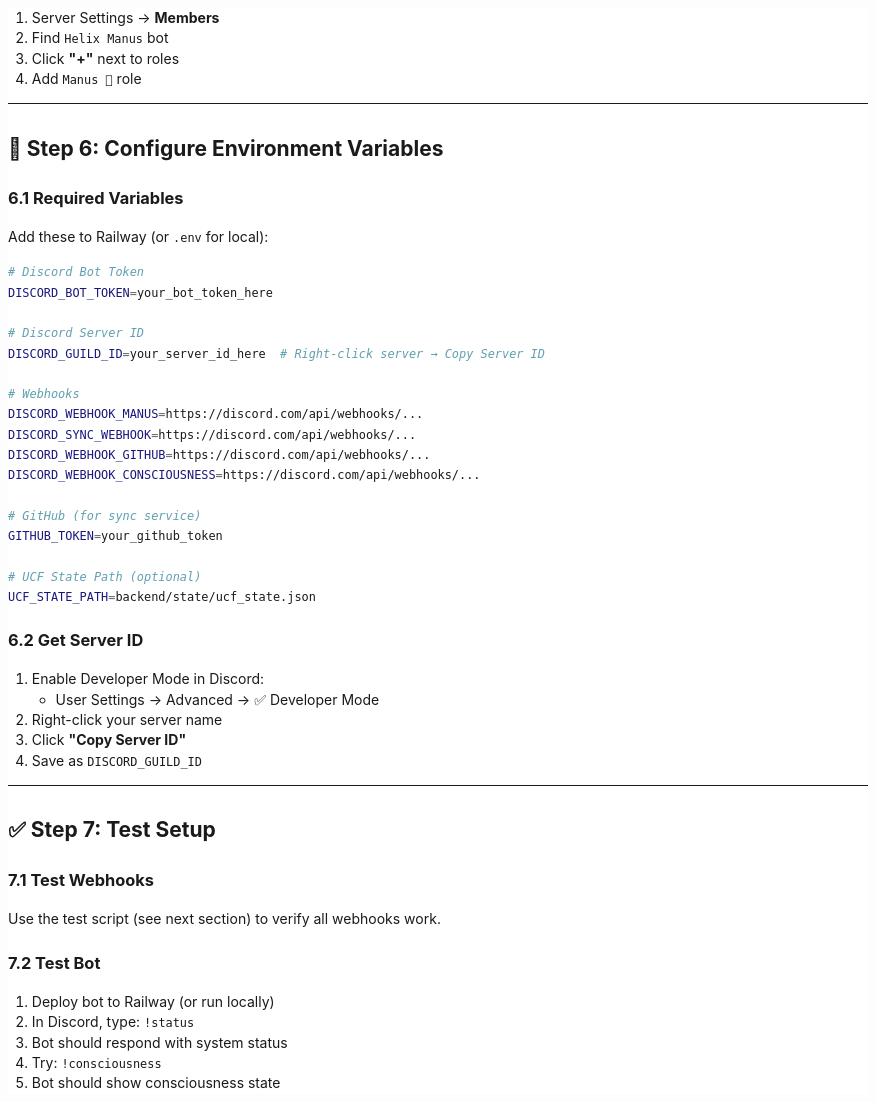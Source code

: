 1. Server Settings → **Members**
2. Find `Helix Manus` bot
3. Click **"+"** next to roles
4. Add `Manus 🤲` role

---

## 🔧 Step 6: Configure Environment Variables

### 6.1 Required Variables

Add these to Railway (or `.env` for local):

```bash
# Discord Bot Token
DISCORD_BOT_TOKEN=your_bot_token_here

# Discord Server ID
DISCORD_GUILD_ID=your_server_id_here  # Right-click server → Copy Server ID

# Webhooks
DISCORD_WEBHOOK_MANUS=https://discord.com/api/webhooks/...
DISCORD_SYNC_WEBHOOK=https://discord.com/api/webhooks/...
DISCORD_WEBHOOK_GITHUB=https://discord.com/api/webhooks/...
DISCORD_WEBHOOK_CONSCIOUSNESS=https://discord.com/api/webhooks/...

# GitHub (for sync service)
GITHUB_TOKEN=your_github_token

# UCF State Path (optional)
UCF_STATE_PATH=backend/state/ucf_state.json
```

### 6.2 Get Server ID

1. Enable Developer Mode in Discord:
   - User Settings → Advanced → ✅ Developer Mode
2. Right-click your server name
3. Click **"Copy Server ID"**
4. Save as `DISCORD_GUILD_ID`

---

## ✅ Step 7: Test Setup

### 7.1 Test Webhooks

Use the test script (see next section) to verify all webhooks work.

### 7.2 Test Bot

1. Deploy bot to Railway (or run locally)
2. In Discord, type: `!status`
3. Bot should respond with system status
4. Try: `!consciousness`
5. Bot should show consciousness state

